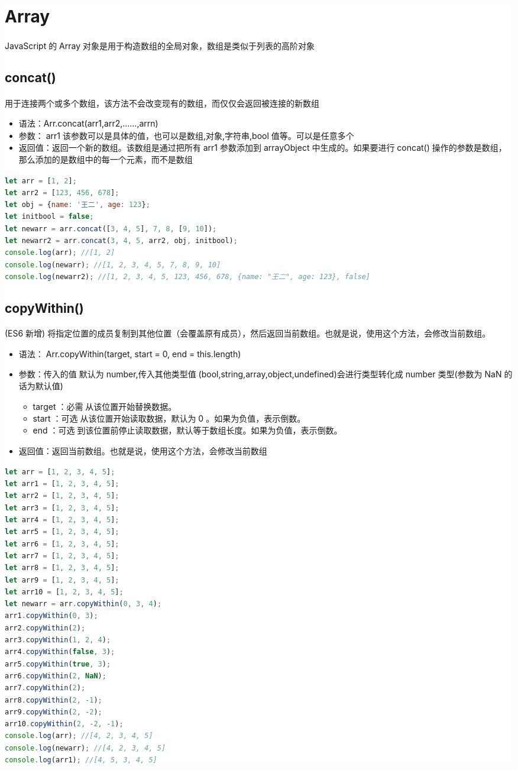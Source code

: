 # Array

JavaScript 的 Array 对象是用于构造数组的全局对象，数组是类似于列表的高阶对象

## concat()

用于连接两个或多个数组，该方法不会改变现有的数组，而仅仅会返回被连接的新数组

-   语法：Arr.concat(arr1,arr2,……,arrn)
-   参数： arr1 该参数可以是具体的值，也可以是数组,对象,字符串,bool 值等。可以是任意多个
-   返回值：返回一个新的数组。该数组是通过把所有 arr1 参数添加到 arrayObject 中生成的。如果要进行 concat() 操作的参数是数组，那么添加的是数组中的每一个元素，而不是数组

```javascript
let arr = [1, 2];
let arr2 = [123, 456, 678];
let obj = {name: '王二', age: 123};
let initbool = false;
let newarr = arr.concat([3, 4, 5], 7, 8, [9, 10]);
let newarr2 = arr.concat(3, 4, 5, arr2, obj, initbool);
console.log(arr); //[1, 2]
console.log(newarr); //[1, 2, 3, 4, 5, 7, 8, 9, 10]
console.log(newarr2); //[1, 2, 3, 4, 5, 123, 456, 678, {name: "王二", age: 123}, false]
```

## copyWithin()

(ES6 新增) 将指定位置的成员复制到其他位置（会覆盖原有成员），然后返回当前数组。也就是说，使用这个方法，会修改当前数组。

-   语法： Arr.copyWithin(target, start = 0, end = this.length)
-   参数：传入的值 默认为 number,传入其他类型值 (bool,string,array,object,undefined)会进行类型转化成 number 类型(参数为 NaN 的话为默认值)

    -   target ：必需 从该位置开始替换数据。
    -   start ：可选 从该位置开始读取数据，默认为 0 。如果为负值，表示倒数。
    -   end ：可选 到该位置前停止读取数据，默认等于数组长度。如果为负值，表示倒数。

-   返回值：返回当前数组。也就是说，使用这个方法，会修改当前数组

```javascript
let arr = [1, 2, 3, 4, 5];
let arr1 = [1, 2, 3, 4, 5];
let arr2 = [1, 2, 3, 4, 5];
let arr3 = [1, 2, 3, 4, 5];
let arr4 = [1, 2, 3, 4, 5];
let arr5 = [1, 2, 3, 4, 5];
let arr6 = [1, 2, 3, 4, 5];
let arr7 = [1, 2, 3, 4, 5];
let arr8 = [1, 2, 3, 4, 5];
let arr9 = [1, 2, 3, 4, 5];
let arr10 = [1, 2, 3, 4, 5];
let newarr = arr.copyWithin(0, 3, 4);
arr1.copyWithin(0, 3);
arr2.copyWithin(2);
arr3.copyWithin(1, 2, 4);
arr4.copyWithin(false, 3);
arr5.copyWithin(true, 3);
arr6.copyWithin(2, NaN);
arr7.copyWithin(2);
arr8.copyWithin(2, -1);
arr9.copyWithin(2, -2);
arr10.copyWithin(2, -2, -1);
console.log(arr); //[4, 2, 3, 4, 5]
console.log(newarr); //[4, 2, 3, 4, 5]
console.log(arr1); //[4, 5, 3, 4, 5]
```